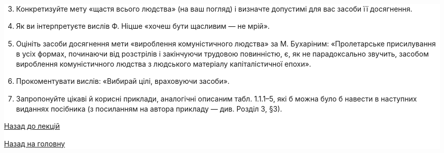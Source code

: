 3. Конкретизуйте мету &laquo;щастя всього людства&raquo; (на ваш погляд) і визначте допустимі для вас засоби її досягнення.

4. Як ви інтерпретуєте вислів Ф.&nbsp;Ніцше &laquo;хочеш бути щасливим &mdash; не мрій&raquo;.

5. Оцініть засоби досягнення мети &laquo;вироблення комуністичного людства&raquo; за М.&nbsp;Бухаріним: &laquo;Пролетарське присилування в усіх формах, починаючи від розстрілів і закінчуючи трудовою повинністю, є, як не парадоксально звучить, засобом вироблення комуністичного людства з людського матеріалу капіталістичної епохи&raquo;.

6. Прокоментувати вислів: &laquo;Вибирай цілі, враховуючи засоби&raquo;.

7. Запропонуйте цікаві й корисні приклади, аналогічні описаним табл.&nbsp;1.1.1&ndash;5, які б можна було б навести в наступних виданнях посібника (з посиланням на автора прикладу &mdash; див.&nbsp;Розділ&nbsp;3, &sect;3).

[Назад до лекцій](README.md)

[Назад на головну](../README.md)